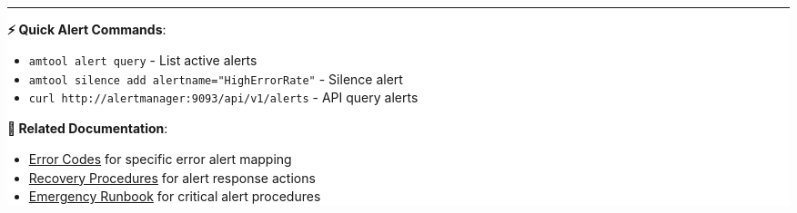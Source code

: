 
---

**⚡ Quick Alert Commands**:
- `amtool alert query` - List active alerts
- `amtool silence add alertname="HighErrorRate"` - Silence alert  
- `curl http://alertmanager:9093/api/v1/alerts` - API query alerts

**🔗 Related Documentation**:
- [Error Codes](error-codes.md) for specific error alert mapping
- [Recovery Procedures](recovery-procedures.md) for alert response actions
- [Emergency Runbook](emergency-runbook.md) for critical alert procedures